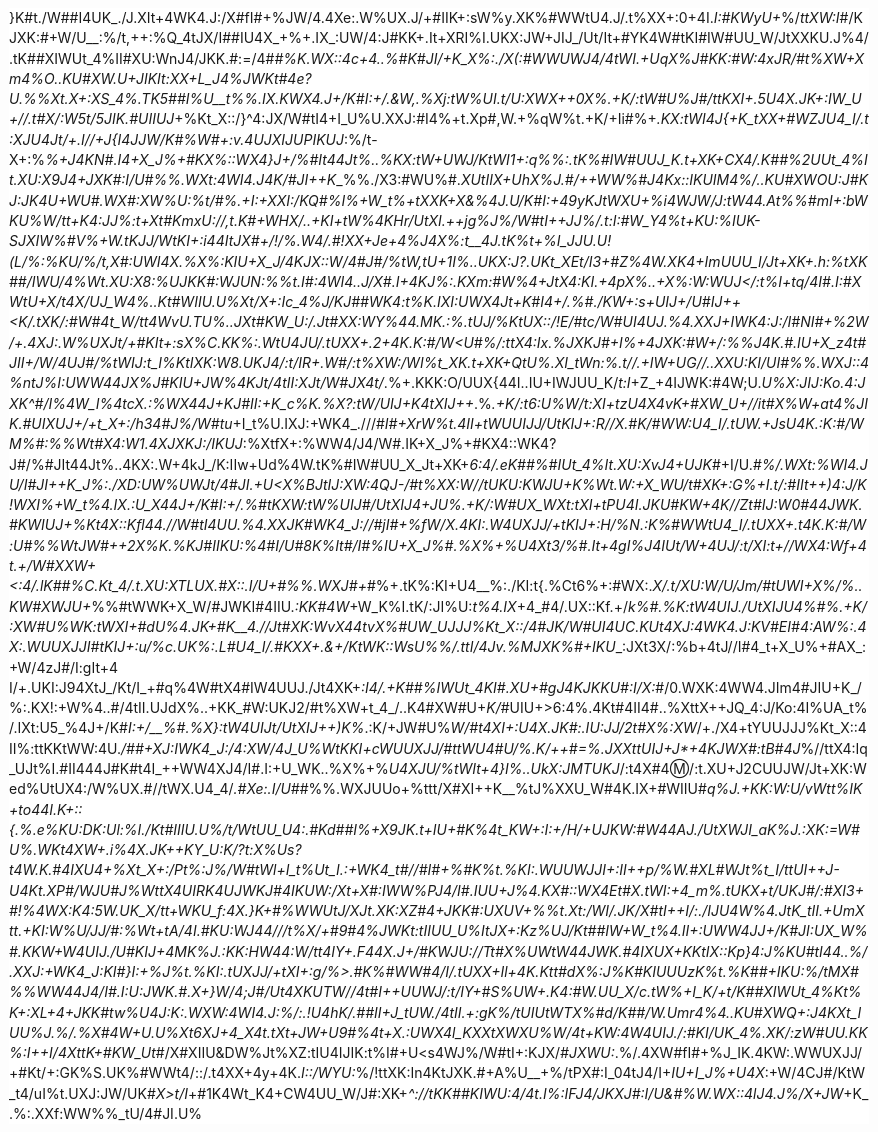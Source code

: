 }K#t./W##I4UK_./J.XIt+4WK4.J:/X#fI#+%JW/4.4Xe:.W%UX.J/+#IIK+:sW%y.XK%#WWtU4.J/.t%XX+:0+4I._I:#KWyU+_%/_ttXW:I_#/KJXK:#+W/U__:%/t,++:%Q_4tJX/I##IU4X_+%+.IX_:UW/4:J#KK+.It+XRI%I.UKX:JW+JIJ_/Ut/It+#YK4W#tKI#IW#UU_W/JtXXKU.J%4/.tK##XIWUt_4%II#XU:WnJ4/JKK.#:=/4#_#%K.WX::4c+4..%#K#JI/+K_X%:./X(:#WWUWJ4/4tWI.+UqX%J#_KK:#W:4xJR/#t%XW+Xm4%O..KU#XW.U+JIKIt:XX+L_J4%JWKt#4e?U._%%Xt.X+:XS_4%.TK5##I%U__t%%.IX._KWX4.J+/K#_I:+/.&W,.%Xj:tW%UI.t/U:XWX++0X%_.+K/:tW#U%J#/ttKXI+.5U4X.JK+:IW_U+_//.t#X/:W5t/5JIK.#UIIUJ_+%Kt_X::/}^4:JX/W#tI4+I_U%U.XXJ:#I4%+t.Xp#,W.+%qW%t.+K/+Ii#%+_.KX:tWI4J{+K_tXX+#WZJU4_I/.t:XJU4Jt/+.I//+J{I4JJW/K#%W#+:v.4UJXIJUPIKUJ_:%/t-X+:%__%+J4KN#.I4+X_J%+#KX%::WX4}J+/%#_It44Jt%..%KX:tW+UWJ_/KtWI1+:q%%:.tK%#IW#UUJ_K.t+XK+_CX4/._K##%2UUt_4%It.XU:X9J4+JXK_#:I/U__#%%.WXt:4WI4.J4K/#JI++K__%%./X3:#WU%#._XUtIIX+UhX%J.#/++_WW%#J4Kx::IKUIM4%/..KU#XWOU:J#KJ:JK4U+_WU#.WX#:XW%U:%t_/#%.+I:+XXI:/KQ#%I%+W_t%+tXXK+X&%4J.U/K#_I:+49yKJtWXU+%_i4WJW/J:tW44.At%%#mI+:bWKU%_W/tt+K4:_JJ%:t+Xt#KmxU:_//,t.K#+WHX/..+KI+tW%4KHr/UtXI.++jg%_J%/W#tI++JJ%/.t:I:#W_Y4%t+KU:%IUK-SJXIW%#V%+W.tKJJ/WtKI_+:i44ItJX#+/!/%.W4/.#!XX+Je+4%J4X%:t__4J.tK%t+%I_JJU.U!(L/%:%KU__/%/t,X#:UWI4X.%X%:KIU+X_J/4KJX_::W/4#J#/%tW,tU+1I%..UKX:J?.UKt_XEt/I3+#Z%4W.XK4+ImUUU_I/Jt+XK+.h:%_tXK##/IWU/_4%Wt.XU:X8:%UJKK_#:WJUN_:%%t.I#:4WI4..J/X#.I+4KJ_%:.KXm:#W%4+JtX4:KI.+4pX%..+X%:_W:WUJ</:t%I_+tq/4I#.I:#XWtU+_X/_t4X/UJ_W4%..Kt#WIIU._U%Xt/X+:Ic_4%J/KJ##WK4:_t%K.IXI:UWX4Jt+K_#_I4+/_.%#./KW+:s+UIJ+/U#_IJ++<K/.tXK/:#W#4t_W/tt4WvU.TU%..JXt#KW_U:_/.Jt#XX:WY%44.MK.:%.tUJ_/%KtUX::/!E/#tc/W#UI4UJ_.%4.XXJ+IWK4:J:/I#NI#+%2W/+.4XJ:.W%UXJt/+#KIt+:sX%C.KK%:.WtU4JU/.tUXX+.2+4K._K:#/W<U#_%/:ttX4:Ix.%_JXKJ#+I%+4JXK:#_W_+/_:%%J4K.#.IU+X_z4t#JII+/W/4UJ#/%tWIJ:t_I%KtIXK:W8.UKJ4/:t/IR+.W#/:t%XW:/WI%t_XK.t+XK+_QtU%.XI_tWn:%_.t//.+IW+UG//..XXU:KI/UI_#%%.WXJ::_4%ntJ%I:UWW44JX%J#KIU+JW%4KJt/4tII_:XJt/W#JX4t/_.%+.KKK:O/UUX{44I..IU+IWJUU_K/_t:I_+Z_+4IJWK:#4W;U._U%X:JIJ:Ko.4:JXK^#/I%4W_I%4tcX.:%WX44J+KJ#II:+K_c%K.%X?:tW/UIJ+K4tXIJ++_.%_.+K/:t6:U%_W/t:_XI+tzU4X4vK+#XW_U+_//it#X%W+at4%JIK.#UIXUJ_+/+t_X+:/h34#J%/W#tu_+I_t%U.IXJ:+WK4_.///#_I#+XrW%t.4II+tWUUIJJ/UtKIJ+:R//X.#K/#WW:U4_I/.tUW.+JsU4K.:K:#/WM%#:%%Wt#X4:W1.4XJXKJ:/IKUJ_:%XtfX+:%WW4/J4/W#.IK+X_J%+#KX4::WK4?J#/%#JIt44Jt%..4KX:.W+4kJ_/K:IIw+Ud%4W.tK%#IW#UU_X_Jt+XK+_6:4/.eK##%#IUt_4%It.XU:XvJ4+UJK_#+I/U._#%/.WXt:%WI4.JU/I#JI++K_J%:./XD:UW%UWJt/4#JI.+U<X%BJtIJ:XW:4QJ-/#t%XX:__W//tUKU:KWJU+_K%Wt.W:+X_WU/t#XK+:G%+I.t/:#IIt++)_4:J/K!WXI%+W_t%4.IX.:U_X44J+/K#_I:+/_.%#tKXW:tW%UIJ#/UtXIJ4+JU%_.+K/:_W#UX_WXt:tXI+tPU4I.JKU#KW+4K_//Zt#IJ:W0#44JWK.#KWIUJ_+%Kt4X::Kfl44.//W#tI4UU_.%4.XXJK#WK4_J://#jI#+%fW/X.4KI:.W4UXJJ/+tKIJ+:H/%N.:K%#WWtU4_I/.tUXX+._t4K._K:#/W:U#_%%WtJW#++2X%K.%KJ#IIKU__:%4#_I/U#8K%It#/I#%IU+X_J%#.%X%+%_U4Xt3/%#.It+4gI%_J4IUt/W+4UJ_/:t/XI:t_+//_WX4:Wf+4t.+/W#XXW+_<:4/.lK##%C.Kt_4/.t.XU:XTLUX.#X::.I/U+_#%%.WXJ#+_#%+.tK%:KI+U4__%:./KI:t{.%Ct6%+:#WX:._X/.t/XU:_W/U/Jm/#tUWI+X_%/%..KW#XWJU+_%%#tWWK+X_W/#JWKI#4IIU._:KK#4W_+W_K%I.tK/:JI%U:_t%4.IX_+4_#4/.UX::Kf.+/_k%#.%_K:tW4UIJ./UtXIJU4%#%_.+K/:XW#U%_WK:tWXI+#dU%4.JK+#K__4._//Jt#XK:WvX44tvX%#UW_UJJJ%Kt_X::/__4#JK/W#UI4UC_.KUt4XJ:4WK4.J:KV#EI#4:AW%:.4X_:.WUUXJJI#tKIJ+:u/%c.UK%:.L#U4_I/.#KXX+.&+/KtWK::_WsU%_%/.ttI/4Jv.%MJXK%#+IKU__:JXt3X/:%b+4tJ//I#4_t+X_U%+#AX_:+W/4zJ#/I:gIt+4 I/+.UKI:J94XtJ_/Kt/I_+#q%4W#tX4#IW4UUJ./Jt4XK+_:I4/.+K##%IWUt_4KI#.XU+#gJ4KJKKU#:I/X:_#/0.WXK:4WW4.JIm4#JIU+K_/%:.KX!:+W%4..#/4tII.UJdX%..+KK_#W:UKJ2/#t%XW+t_4_/..K4#XW#U+_K/_#UIU+>6:4%.4Kt#4II4#..%XttX++JQ_4:J/Ko:4I%UA_t%/.IXt:U5_%4J+/K#_I:+/__%#.%X}:tW4UIJt/UtXIJ++)K%_.:K/+JW#U%_W/#t4XI+:*U4X.JK#:.I*U:JJ/2t#X%:XW_/+./X4+tYUUJJJ%Kt_X::4II%:ttKKtWW:4U._/##+XJ:IWK4_J:/4:XW/4J_U%WtKKI+cWUUXJJ/#ttWU4#_U/%.K/++#=_%.JXXttUIJ+J*+4KJWX#:tB#4J_%//ttX4:Iq_UJt%I.#II444J#K#t4I_++WW4XJ4/I#.I:+U_WK..%X%+%_U4XJU/%tWIt+4}I%..UkX:JMTUKJ_/:t4X#4:m:/:t.XU+J2CUUJW/Jt+XK:Wed%UtUX4:/W%UX.#//tWX.U4_4/_.#Xe:.I/U#_#%%.WXJUUo+%ttt/X#XI++K__%tJ%XXU_W#4K.IX+#WIIU#_q%J.+KK:_W:U/_vWtt%IK+to44I._K+::{.%.e%KU:DK:Ul_:%I./Kt#IIIU._U%/t/WtUU_U4:.#Kd##I%+X9JK.t+IU+#_K%4t_KW+:I:+/_H/+UJKW:#W44AJ./UtXWJI_aK%J.:XK:=W#U%._WKt4XW+.i%4X.JK++KY_U:_K/?t:X%Us?t4W._K.#4IXU4_+%Xt_X+:/Pt%:J%/W#tWl+I_t%Ut_I.:+WK4_t#//#_I#+%#K%t.%KI:.WUUWJJI+:II_++p/%W.#XL#WJt%t_I/ttUI++J-U4Kt.XP#/WJU#J_%WttX4UIRK4UJWKJ#4IKUW_:/Xt+X#:IWW%PJ4/I#.IUU+_J%4.KX#::WX4Et#X.tWI:+4_m%.tUKX+t_/UKJ#/:#XI3+#!%4WX:K4:5W.UK_X/tt+WKU_f:4X.}K+#%WWUtJ/XJt.XK:XZ#4+JKK_#:UXUV_+%%t.Xt:/WI/.JK/X#tI++I__/:./IJU4W%4.JtK_tII.+UmXtt.+KI:_W%U/JJ/#:%Wt+tA/4I.#KU:_WJ44///_t%X/+#9#4%JWKt:tIIUU_U%ItJX+:Kz_%UJ/Kt##IW+W_t%4.II+:UWW4JJ+/K#JI:UX_W%#.KKW+_W4UIJ./U#KIJ+4MK%J.:KK:HW44:_W/tt4IY+.F44X.J+/#KWJU:_//Tt#X%UWtW44JWK.#4IXUX_+KKtIX::Kp}4:J%KU#tI44._.%/.XXJ:+WK4_J:KI#}I:+%_J%t.%KI:._tUXJJ/+tXI_+:g/%>.#K%#WW#4/_I/.tUXX+Il+4K._Ktt#dX%:J_%K#KIUUUzK%t.%K##+IKU__:%/tMX#%%WW44J4/I#.I:U:JWK.#.X_+}W/4;J#/Ut4XKUTW//4t#I++__UUWJ_/:t/IY+#S%UW+.K4:#W.UU_X/c.tW%+I_K/+t/K##XIWUt_4%Kt%K+:XL+4+JKK_#tw%U4J:K:.WXW:4WI4.J:%/:.!_U4hK/.##II+J_tUW._/4tII.+:gK%/tUIUtWTX%#d/K##/W.Umr4%4..KU#XWQ+:J4KXt_IUU%J.%/.%X_#4W+U._U%Xt6XJ+4_X4t.tXt+JW+U9_#%4t+X.:UWX4l_KXXtXWXU%_W/4t+KW:4W4UIJ./:#KI/UK_4%_.XK/:zW#UU.KK%:_I++I_/4XttK+#KW_Ut_#/X#XIIU&DW%Jt%XZ:tIU4IJIK:t%I#+U<s4WJ%/W#tI+:KJX/_#JXWU:_.%/.4XW#fI#+%J_IK.4KW:.WWUXJJ/+#Kt/+:GK%S.UK%#WWt4/::/.t4XX+4y+4K._I::/WYU:_%/!ttXK:In4KtJXK.#+A%U__+%/tPX#:I_04tJ4/I+_IU+I_J%+U4X_:+W/4CJ#/KtW_t4/uI%t.UXJ:JW/UK#_X>t/I_+#1K4Wt_K4+CW4UU_W/J#:XK+_^://tKK##KIWU:_4/4t.I%:IFJ4/JKXJ#:I/U&_#%W.WX::4lJ4.J%/X+JW_+K_.%:.XXf:WW%%_tU/4#JI.U%